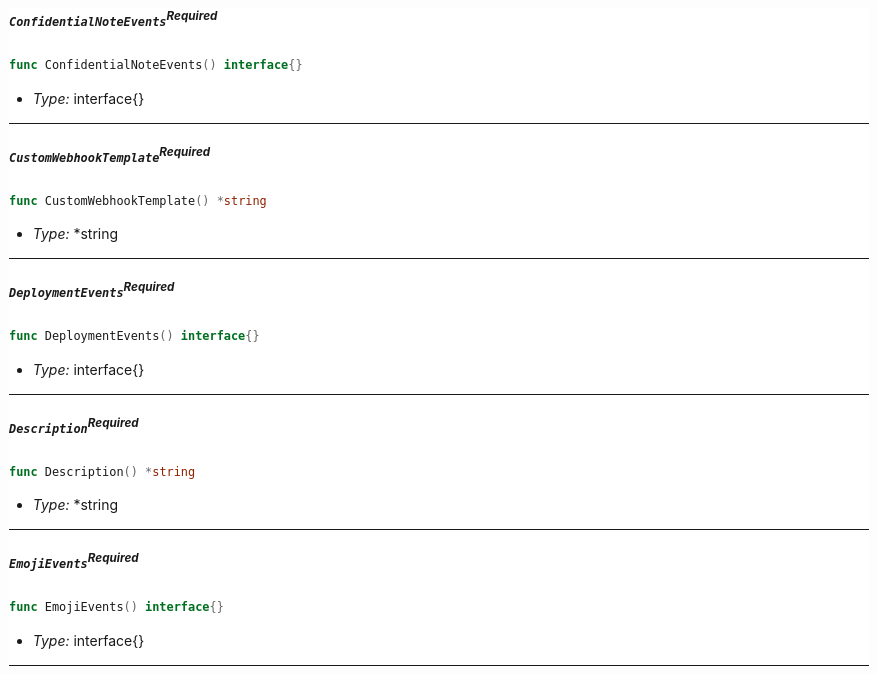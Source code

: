 ##### `ConfidentialNoteEvents`<sup>Required</sup> <a name="ConfidentialNoteEvents" id="@cdktf/provider-gitlab.groupHook.GroupHook.property.confidentialNoteEvents"></a>

```go
func ConfidentialNoteEvents() interface{}
```

- *Type:* interface{}

---

##### `CustomWebhookTemplate`<sup>Required</sup> <a name="CustomWebhookTemplate" id="@cdktf/provider-gitlab.groupHook.GroupHook.property.customWebhookTemplate"></a>

```go
func CustomWebhookTemplate() *string
```

- *Type:* *string

---

##### `DeploymentEvents`<sup>Required</sup> <a name="DeploymentEvents" id="@cdktf/provider-gitlab.groupHook.GroupHook.property.deploymentEvents"></a>

```go
func DeploymentEvents() interface{}
```

- *Type:* interface{}

---

##### `Description`<sup>Required</sup> <a name="Description" id="@cdktf/provider-gitlab.groupHook.GroupHook.property.description"></a>

```go
func Description() *string
```

- *Type:* *string

---

##### `EmojiEvents`<sup>Required</sup> <a name="EmojiEvents" id="@cdktf/provider-gitlab.groupHook.GroupHook.property.emojiEvents"></a>

```go
func EmojiEvents() interface{}
```

- *Type:* interface{}

---
